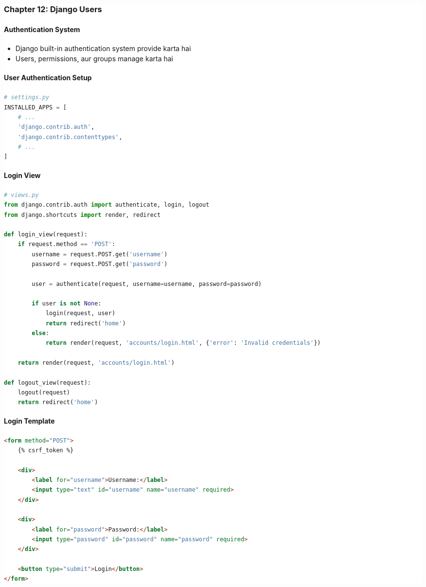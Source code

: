 
### Chapter 12: Django Users

#### Authentication System
- Django built-in authentication system provide karta hai
- Users, permissions, aur groups manage karta hai

#### User Authentication Setup
```python
# settings.py
INSTALLED_APPS = [
    # ...
    'django.contrib.auth',
    'django.contrib.contenttypes',
    # ...
]
```

#### Login View
```python
# views.py
from django.contrib.auth import authenticate, login, logout
from django.shortcuts import render, redirect

def login_view(request):
    if request.method == 'POST':
        username = request.POST.get('username')
        password = request.POST.get('password')
        
        user = authenticate(request, username=username, password=password)
        
        if user is not None:
            login(request, user)
            return redirect('home')
        else:
            return render(request, 'accounts/login.html', {'error': 'Invalid credentials'})
    
    return render(request, 'accounts/login.html')

def logout_view(request):
    logout(request)
    return redirect('home')
```

#### Login Template
```html
<form method="POST">
    {% csrf_token %}
    
    <div>
        <label for="username">Username:</label>
        <input type="text" id="username" name="username" required>
    </div>
    
    <div>
        <label for="password">Password:</label>
        <input type="password" id="password" name="password" required>
    </div>
    
    <button type="submit">Login</button>
</form>
```
